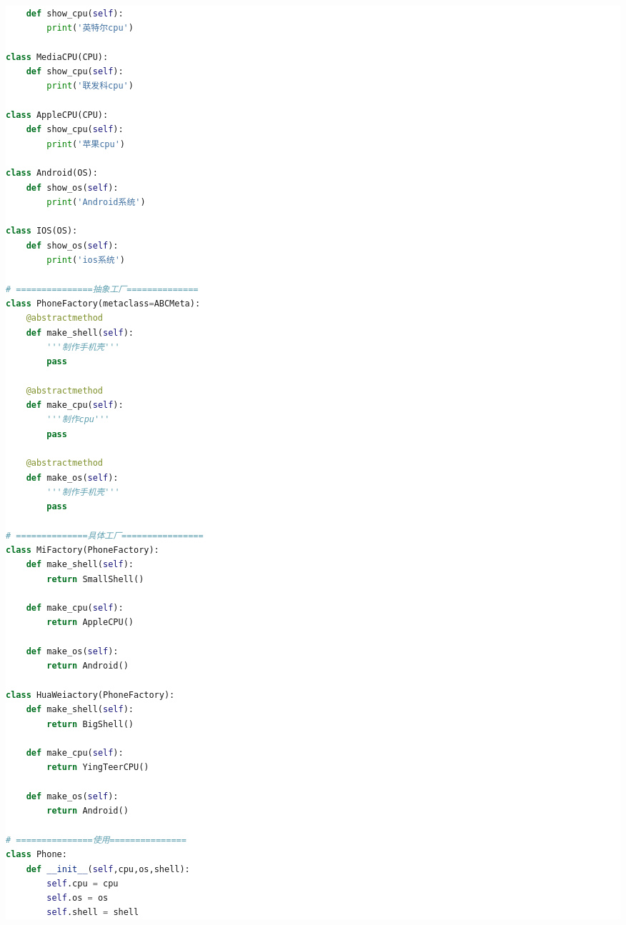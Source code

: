````python
    def show_cpu(self):
        print('英特尔cpu')

class MediaCPU(CPU):
    def show_cpu(self):
        print('联发科cpu')

class AppleCPU(CPU):
    def show_cpu(self):
        print('苹果cpu')

class Android(OS):
    def show_os(self):
        print('Android系统')

class IOS(OS):
    def show_os(self):
        print('ios系统')

# ===============抽象工厂==============
class PhoneFactory(metaclass=ABCMeta):
    @abstractmethod
    def make_shell(self):
        '''制作手机壳'''
        pass

    @abstractmethod
    def make_cpu(self):
        '''制作cpu'''
        pass

    @abstractmethod
    def make_os(self):
        '''制作手机壳'''
        pass

# ==============具体工厂================
class MiFactory(PhoneFactory):
    def make_shell(self):
        return SmallShell()

    def make_cpu(self):
        return AppleCPU()

    def make_os(self):
        return Android()

class HuaWeiactory(PhoneFactory):
    def make_shell(self):
        return BigShell()

    def make_cpu(self):
        return YingTeerCPU()

    def make_os(self):
        return Android()

# ===============使用===============
class Phone:
    def __init__(self,cpu,os,shell):
        self.cpu = cpu
        self.os = os
        self.shell = shell
````